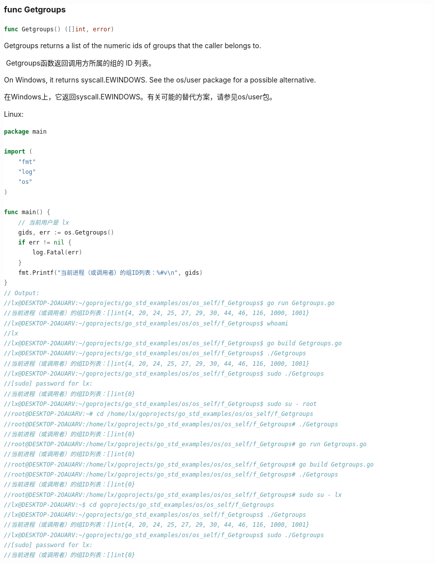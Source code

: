 

### func Getgroups 

``` go 
func Getgroups() ([]int, error)
```

Getgroups returns a list of the numeric ids of groups that the caller belongs to.

​	Getgroups函数返回调用方所属的组的 ID 列表。

On Windows, it returns syscall.EWINDOWS. See the os/user package for a possible alternative.

​	在Windows上，它返回syscall.EWINDOWS。有关可能的替代方案，请参见os/user包。

Linux:

```go
package main

import (
	"fmt"
	"log"
	"os"
)

func main() {
	// 当前用户是 lx
	gids, err := os.Getgroups()
	if err != nil {
		log.Fatal(err)
	}
	fmt.Printf("当前进程（或调用者）的组ID列表：%#v\n", gids)
}
// Output:
//lx@DESKTOP-2OAUARV:~/goprojects/go_std_examples/os/os_self/f_Getgroups$ go run Getgroups.go
//当前进程（或调用者）的组ID列表：[]int{4, 20, 24, 25, 27, 29, 30, 44, 46, 116, 1000, 1001}
//lx@DESKTOP-2OAUARV:~/goprojects/go_std_examples/os/os_self/f_Getgroups$ whoami
//lx
//lx@DESKTOP-2OAUARV:~/goprojects/go_std_examples/os/os_self/f_Getgroups$ go build Getgroups.go
//lx@DESKTOP-2OAUARV:~/goprojects/go_std_examples/os/os_self/f_Getgroups$ ./Getgroups
//当前进程（或调用者）的组ID列表：[]int{4, 20, 24, 25, 27, 29, 30, 44, 46, 116, 1000, 1001}
//lx@DESKTOP-2OAUARV:~/goprojects/go_std_examples/os/os_self/f_Getgroups$ sudo ./Getgroups
//[sudo] password for lx:
//当前进程（或调用者）的组ID列表：[]int{0}
//lx@DESKTOP-2OAUARV:~/goprojects/go_std_examples/os/os_self/f_Getgroups$ sudo su - root
//root@DESKTOP-2OAUARV:~# cd /home/lx/goprojects/go_std_examples/os/os_self/f_Getgroups
//root@DESKTOP-2OAUARV:/home/lx/goprojects/go_std_examples/os/os_self/f_Getgroups# ./Getgroups
//当前进程（或调用者）的组ID列表：[]int{0}
//root@DESKTOP-2OAUARV:/home/lx/goprojects/go_std_examples/os/os_self/f_Getgroups# go run Getgroups.go
//当前进程（或调用者）的组ID列表：[]int{0}
//root@DESKTOP-2OAUARV:/home/lx/goprojects/go_std_examples/os/os_self/f_Getgroups# go build Getgroups.go
//root@DESKTOP-2OAUARV:/home/lx/goprojects/go_std_examples/os/os_self/f_Getgroups# ./Getgroups
//当前进程（或调用者）的组ID列表：[]int{0}
//root@DESKTOP-2OAUARV:/home/lx/goprojects/go_std_examples/os/os_self/f_Getgroups# sudo su - lx
//lx@DESKTOP-2OAUARV:~$ cd goprojects/go_std_examples/os/os_self/f_Getgroups
//lx@DESKTOP-2OAUARV:~/goprojects/go_std_examples/os/os_self/f_Getgroups$ ./Getgroups
//当前进程（或调用者）的组ID列表：[]int{4, 20, 24, 25, 27, 29, 30, 44, 46, 116, 1000, 1001}
//lx@DESKTOP-2OAUARV:~/goprojects/go_std_examples/os/os_self/f_Getgroups$ sudo ./Getgroups
//[sudo] password for lx:
//当前进程（或调用者）的组ID列表：[]int{0}
```
